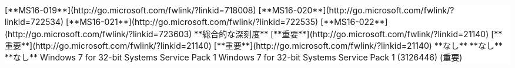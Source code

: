 </td>
<td style="border:1px solid black;">
[**MS16-019**](http://go.microsoft.com/fwlink/?linkid=718008)

</td>
<td style="border:1px solid black;">
[**MS16-020**](http://go.microsoft.com/fwlink/?linkid=722534)

</td>
<td style="border:1px solid black;">
[**MS16-021**](http://go.microsoft.com/fwlink/?linkid=722535)

</td>
<td style="border:1px solid black;">
[**MS16-022**](http://go.microsoft.com/fwlink/?linkid=723603)

</td>
</tr>
<tr>
<td style="border:1px solid black;">
**総合的な深刻度**

</td>
<td style="border:1px solid black;">
[**重要**](http://go.microsoft.com/fwlink/?linkid=21140)

</td>
<td style="border:1px solid black;">
[**重要**](http://go.microsoft.com/fwlink/?linkid=21140)

</td>
<td style="border:1px solid black;">
[**重要**](http://go.microsoft.com/fwlink/?linkid=21140)

</td>
<td style="border:1px solid black;">
**なし**

</td>
<td style="border:1px solid black;">
**なし**

</td>
<td style="border:1px solid black;">
**なし**

</td>
</tr>
<tr>
<td style="border:1px solid black;">
Windows 7 for 32-bit Systems Service Pack 1

</td>
<td style="border:1px solid black;">
Windows 7 for 32-bit Systems Service Pack 1  
(3126446)  
(重要)

